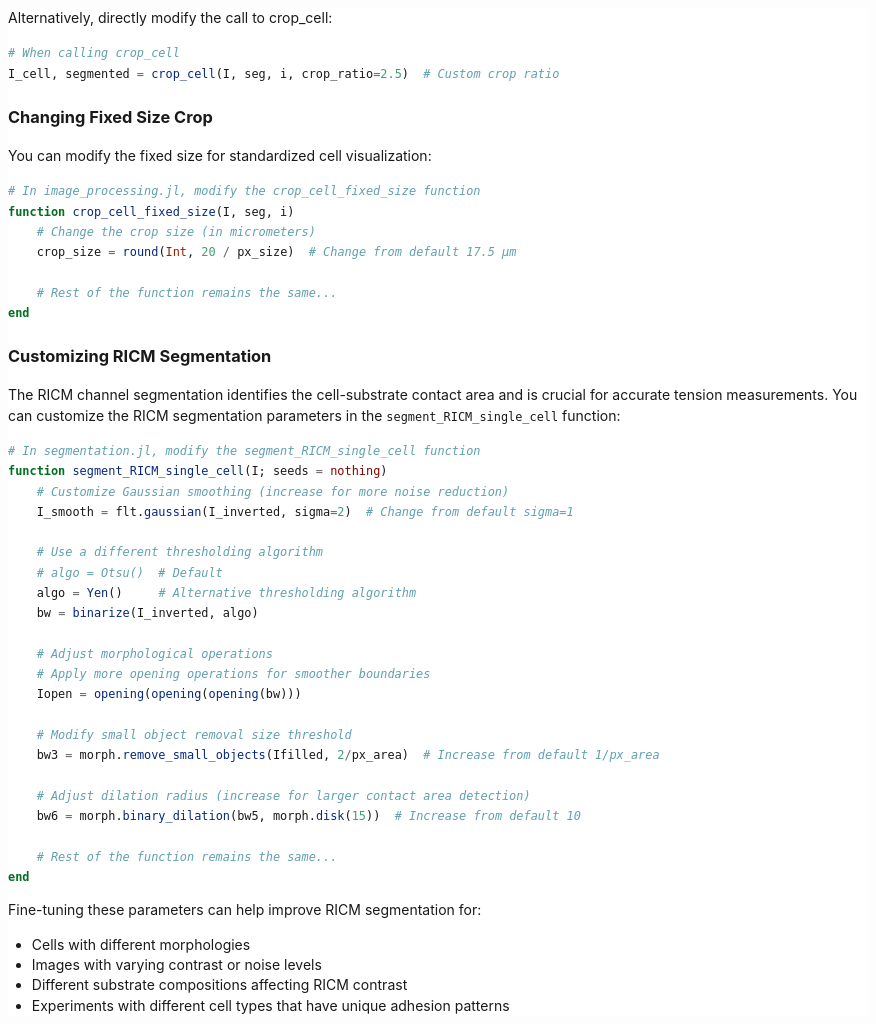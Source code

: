 Alternatively, directly modify the call to crop_cell:

```julia
# When calling crop_cell
I_cell, segmented = crop_cell(I, seg, i, crop_ratio=2.5)  # Custom crop ratio
```

### Changing Fixed Size Crop

You can modify the fixed size for standardized cell visualization:

```julia
# In image_processing.jl, modify the crop_cell_fixed_size function
function crop_cell_fixed_size(I, seg, i)
    # Change the crop size (in micrometers)
    crop_size = round(Int, 20 / px_size)  # Change from default 17.5 μm
    
    # Rest of the function remains the same...
end
```

### Customizing RICM Segmentation

The RICM channel segmentation identifies the cell-substrate contact area and is crucial for accurate tension measurements. You can customize the RICM segmentation parameters in the `segment_RICM_single_cell` function:

```julia
# In segmentation.jl, modify the segment_RICM_single_cell function
function segment_RICM_single_cell(I; seeds = nothing)
    # Customize Gaussian smoothing (increase for more noise reduction)
    I_smooth = flt.gaussian(I_inverted, sigma=2)  # Change from default sigma=1
    
    # Use a different thresholding algorithm
    # algo = Otsu()  # Default
    algo = Yen()     # Alternative thresholding algorithm
    bw = binarize(I_inverted, algo)
    
    # Adjust morphological operations
    # Apply more opening operations for smoother boundaries
    Iopen = opening(opening(opening(bw)))
    
    # Modify small object removal size threshold
    bw3 = morph.remove_small_objects(Ifilled, 2/px_area)  # Increase from default 1/px_area
    
    # Adjust dilation radius (increase for larger contact area detection)
    bw6 = morph.binary_dilation(bw5, morph.disk(15))  # Increase from default 10
    
    # Rest of the function remains the same...
end
```

Fine-tuning these parameters can help improve RICM segmentation for:
- Cells with different morphologies
- Images with varying contrast or noise levels
- Different substrate compositions affecting RICM contrast
- Experiments with different cell types that have unique adhesion patterns
